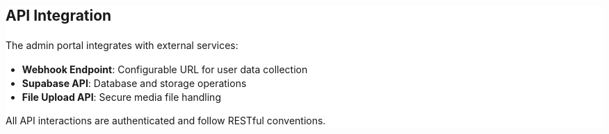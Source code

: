 ## API Integration

The admin portal integrates with external services:

- **Webhook Endpoint**: Configurable URL for user data collection
- **Supabase API**: Database and storage operations
- **File Upload API**: Secure media file handling

All API interactions are authenticated and follow RESTful conventions.



